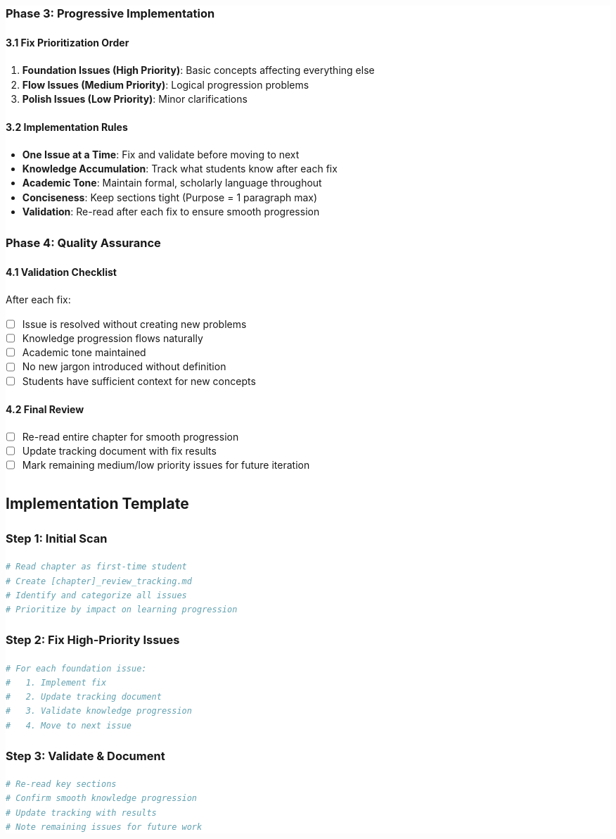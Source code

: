 ### Phase 3: Progressive Implementation

#### 3.1 Fix Prioritization Order
1. **Foundation Issues (High Priority)**: Basic concepts affecting everything else
2. **Flow Issues (Medium Priority)**: Logical progression problems  
3. **Polish Issues (Low Priority)**: Minor clarifications

#### 3.2 Implementation Rules
- **One Issue at a Time**: Fix and validate before moving to next
- **Knowledge Accumulation**: Track what students know after each fix
- **Academic Tone**: Maintain formal, scholarly language throughout
- **Conciseness**: Keep sections tight (Purpose = 1 paragraph max)
- **Validation**: Re-read after each fix to ensure smooth progression

### Phase 4: Quality Assurance

#### 4.1 Validation Checklist
After each fix:
- [ ] Issue is resolved without creating new problems
- [ ] Knowledge progression flows naturally
- [ ] Academic tone maintained
- [ ] No new jargon introduced without definition
- [ ] Students have sufficient context for new concepts

#### 4.2 Final Review
- [ ] Re-read entire chapter for smooth progression
- [ ] Update tracking document with fix results
- [ ] Mark remaining medium/low priority issues for future iteration

## Implementation Template

### Step 1: Initial Scan
```bash
# Read chapter as first-time student
# Create [chapter]_review_tracking.md
# Identify and categorize all issues
# Prioritize by impact on learning progression
```

### Step 2: Fix High-Priority Issues
```bash
# For each foundation issue:
#   1. Implement fix
#   2. Update tracking document  
#   3. Validate knowledge progression
#   4. Move to next issue
```

### Step 3: Validate & Document
```bash
# Re-read key sections
# Confirm smooth knowledge progression
# Update tracking with results
# Note remaining issues for future work
```

